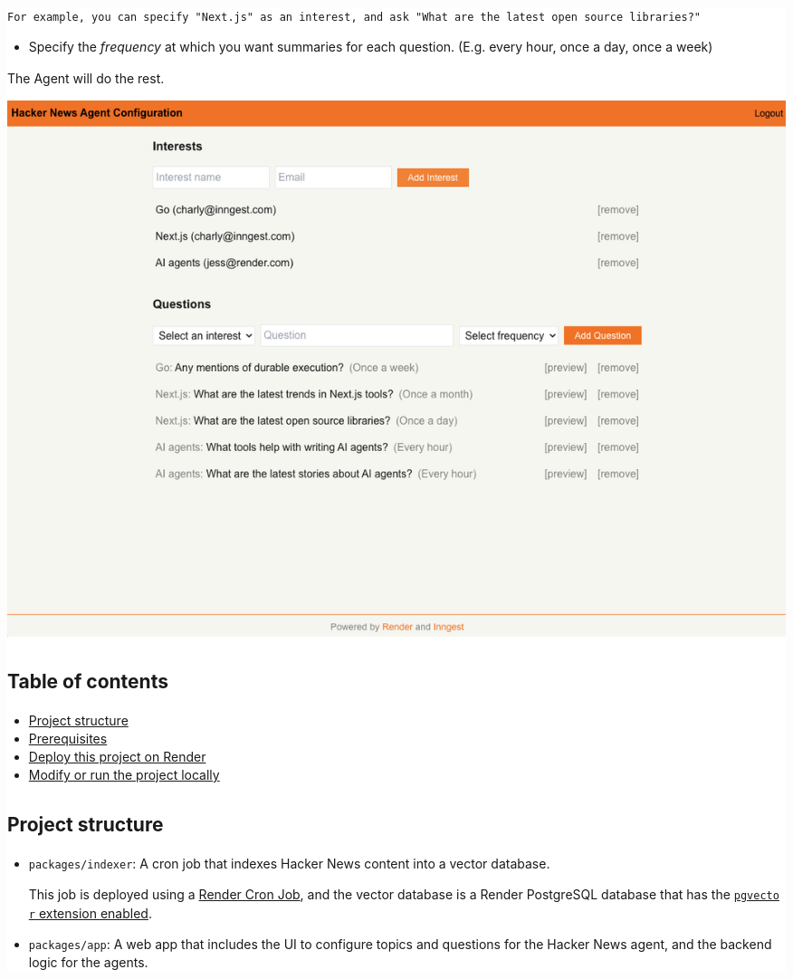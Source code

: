     For example, you can specify "Next.js" as an interest, and ask "What are the latest open source libraries?"
- Specify the _frequency_ at which you want summaries for each question. (E.g. every hour, once a day, once a week)

The Agent will do the rest.

![Hacker News Agent](./images/nextjs-app-preview.png)

## Table of contents
- [Project structure](#project-structure)
- [Prerequisites](#prerequisites)
- [Deploy this project on Render](#deploy-this-project-on-render)
- [Modify or run the project locally](#modify-or-run-the-project-locally)

## Project structure

- `packages/indexer`: A cron job that indexes Hacker News content into a vector database.

    This job is deployed using a [Render Cron Job](https://render.com/docs/cronjobs), and the vector database is a Render PostgreSQL database that has the [`pgvector` extension enabled](https://render.com/docs/postgresql-extensions).
- `packages/app`: A web app that includes the UI to configure topics and questions for the Hacker News agent, and the backend logic for the agents.
